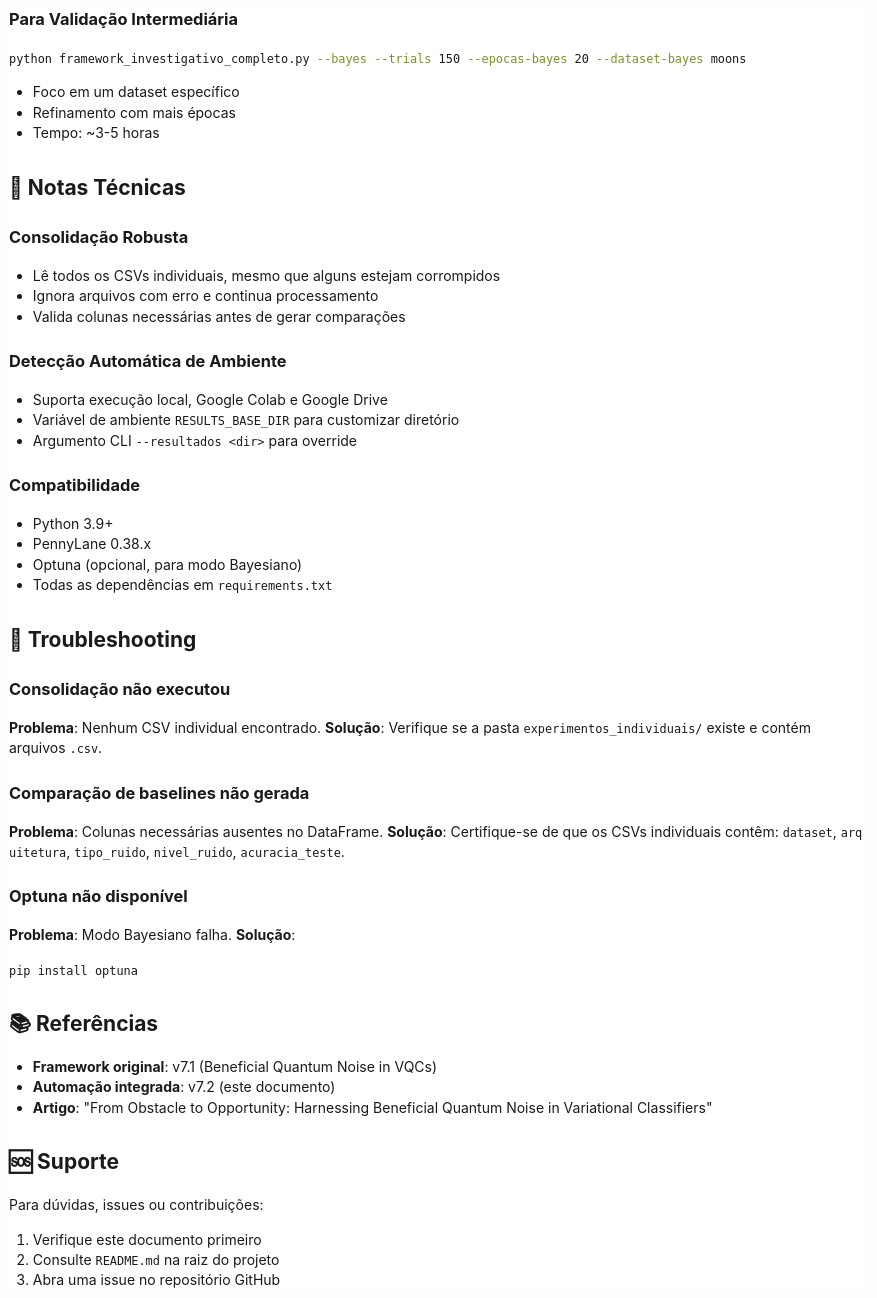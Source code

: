 ### Para Validação Intermediária
```bash
python framework_investigativo_completo.py --bayes --trials 150 --epocas-bayes 20 --dataset-bayes moons
```
- Foco em um dataset específico
- Refinamento com mais épocas
- Tempo: ~3-5 horas

## 📝 Notas Técnicas

### Consolidação Robusta
- Lê todos os CSVs individuais, mesmo que alguns estejam corrompidos
- Ignora arquivos com erro e continua processamento
- Valida colunas necessárias antes de gerar comparações

### Detecção Automática de Ambiente
- Suporta execução local, Google Colab e Google Drive
- Variável de ambiente `RESULTS_BASE_DIR` para customizar diretório
- Argumento CLI `--resultados <dir>` para override

### Compatibilidade
- Python 3.9+
- PennyLane 0.38.x
- Optuna (opcional, para modo Bayesiano)
- Todas as dependências em `requirements.txt`

## 🐛 Troubleshooting

### Consolidação não executou
**Problema**: Nenhum CSV individual encontrado.
**Solução**: Verifique se a pasta `experimentos_individuais/` existe e contém arquivos `.csv`.

### Comparação de baselines não gerada
**Problema**: Colunas necessárias ausentes no DataFrame.
**Solução**: Certifique-se de que os CSVs individuais contêm: `dataset`, `arquitetura`, `tipo_ruido`, `nivel_ruido`, `acuracia_teste`.

### Optuna não disponível
**Problema**: Modo Bayesiano falha.
**Solução**: 
```bash
pip install optuna
```

## 📚 Referências

- **Framework original**: v7.1 (Beneficial Quantum Noise in VQCs)
- **Automação integrada**: v7.2 (este documento)
- **Artigo**: "From Obstacle to Opportunity: Harnessing Beneficial Quantum Noise in Variational Classifiers"

## 🆘 Suporte

Para dúvidas, issues ou contribuições:
1. Verifique este documento primeiro
2. Consulte `README.md` na raiz do projeto
3. Abra uma issue no repositório GitHub
